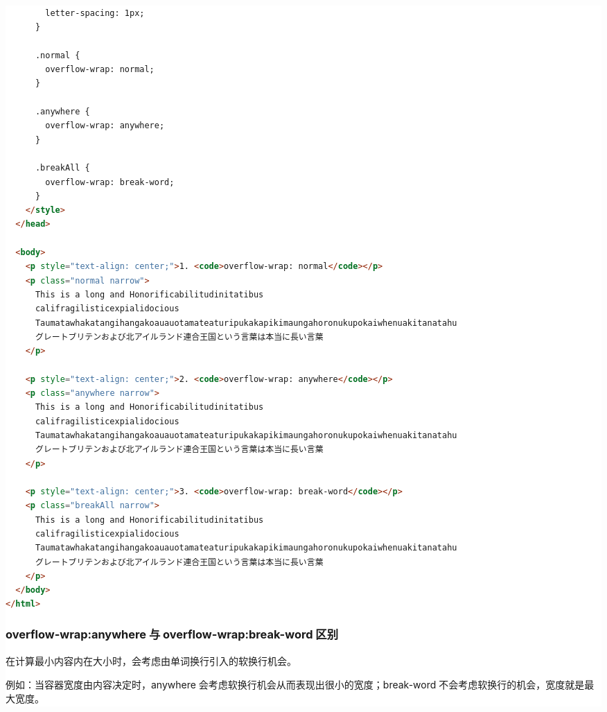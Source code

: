 ```html
        letter-spacing: 1px;
      }

      .normal {
        overflow-wrap: normal;
      }

      .anywhere {
        overflow-wrap: anywhere;
      }

      .breakAll {
        overflow-wrap: break-word;
      }
    </style>
  </head>

  <body>
    <p style="text-align: center;">1. <code>overflow-wrap: normal</code></p>
    <p class="normal narrow">
      This is a long and Honorificabilitudinitatibus
      califragilisticexpialidocious
      Taumatawhakatangihangakoauauotamateaturipukakapikimaungahoronukupokaiwhenuakitanatahu
      グレートブリテンおよび北アイルランド連合王国という言葉は本当に長い言葉
    </p>

    <p style="text-align: center;">2. <code>overflow-wrap: anywhere</code></p>
    <p class="anywhere narrow">
      This is a long and Honorificabilitudinitatibus
      califragilisticexpialidocious
      Taumatawhakatangihangakoauauotamateaturipukakapikimaungahoronukupokaiwhenuakitanatahu
      グレートブリテンおよび北アイルランド連合王国という言葉は本当に長い言葉
    </p>

    <p style="text-align: center;">3. <code>overflow-wrap: break-word</code></p>
    <p class="breakAll narrow">
      This is a long and Honorificabilitudinitatibus
      califragilisticexpialidocious
      Taumatawhakatangihangakoauauotamateaturipukakapikimaungahoronukupokaiwhenuakitanatahu
      グレートブリテンおよび北アイルランド連合王国という言葉は本当に長い言葉
    </p>
  </body>
</html>
```

### overflow-wrap:anywhere 与 overflow-wrap:break-word 区别

在计算最小内容内在大小时，会考虑由单词换行引入的软换行机会。

例如：当容器宽度由内容决定时，anywhere 会考虑软换行机会从而表现出很小的宽度；break-word 不会考虑软换行的机会，宽度就是最大宽度。

